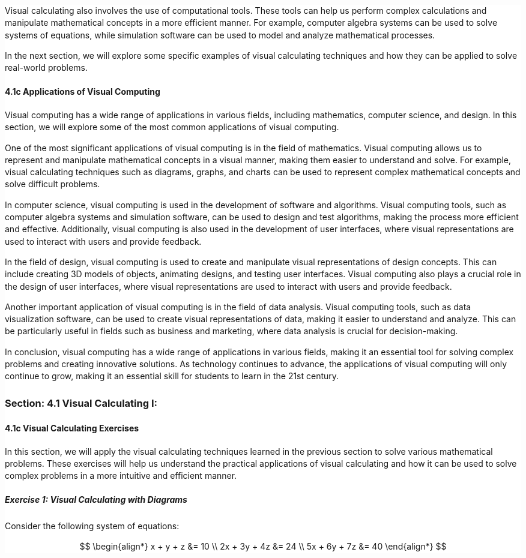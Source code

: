 Visual calculating also involves the use of computational tools. These tools can help us perform complex calculations and manipulate mathematical concepts in a more efficient manner. For example, computer algebra systems can be used to solve systems of equations, while simulation software can be used to model and analyze mathematical processes.

In the next section, we will explore some specific examples of visual calculating techniques and how they can be applied to solve real-world problems.

#### 4.1c Applications of Visual Computing

Visual computing has a wide range of applications in various fields, including mathematics, computer science, and design. In this section, we will explore some of the most common applications of visual computing.

One of the most significant applications of visual computing is in the field of mathematics. Visual computing allows us to represent and manipulate mathematical concepts in a visual manner, making them easier to understand and solve. For example, visual calculating techniques such as diagrams, graphs, and charts can be used to represent complex mathematical concepts and solve difficult problems.

In computer science, visual computing is used in the development of software and algorithms. Visual computing tools, such as computer algebra systems and simulation software, can be used to design and test algorithms, making the process more efficient and effective. Additionally, visual computing is also used in the development of user interfaces, where visual representations are used to interact with users and provide feedback.

In the field of design, visual computing is used to create and manipulate visual representations of design concepts. This can include creating 3D models of objects, animating designs, and testing user interfaces. Visual computing also plays a crucial role in the design of user interfaces, where visual representations are used to interact with users and provide feedback.

Another important application of visual computing is in the field of data analysis. Visual computing tools, such as data visualization software, can be used to create visual representations of data, making it easier to understand and analyze. This can be particularly useful in fields such as business and marketing, where data analysis is crucial for decision-making.

In conclusion, visual computing has a wide range of applications in various fields, making it an essential tool for solving complex problems and creating innovative solutions. As technology continues to advance, the applications of visual computing will only continue to grow, making it an essential skill for students to learn in the 21st century.




### Section: 4.1 Visual Calculating I:

#### 4.1c Visual Calculating Exercises

In this section, we will apply the visual calculating techniques learned in the previous section to solve various mathematical problems. These exercises will help us understand the practical applications of visual calculating and how it can be used to solve complex problems in a more intuitive and efficient manner.

##### Exercise 1: Visual Calculating with Diagrams

Consider the following system of equations:

$$
\begin{align*}
x + y + z &= 10 \\
2x + 3y + 4z &= 24 \\
5x + 6y + 7z &= 40
\end{align*}
$$
